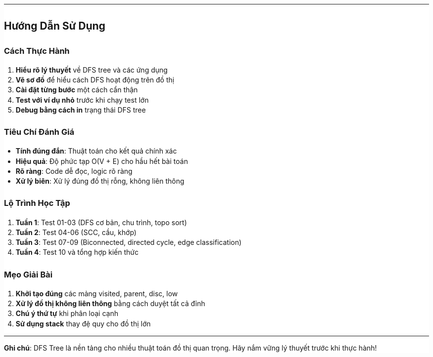 ```
```

---

## Hướng Dẫn Sử Dụng

### Cách Thực Hành
1. **Hiểu rõ lý thuyết** về DFS tree và các ứng dụng
2. **Vẽ sơ đồ** để hiểu cách DFS hoạt động trên đồ thị
3. **Cài đặt từng bước** một cách cẩn thận
4. **Test với ví dụ nhỏ** trước khi chạy test lớn
5. **Debug bằng cách in** trạng thái DFS tree

### Tiêu Chí Đánh Giá
- **Tính đúng đắn**: Thuật toán cho kết quả chính xác
- **Hiệu quả**: Độ phức tạp O(V + E) cho hầu hết bài toán
- **Rõ ràng**: Code dễ đọc, logic rõ ràng
- **Xử lý biên**: Xử lý đúng đồ thị rỗng, không liên thông

### Lộ Trình Học Tập
1. **Tuần 1**: Test 01-03 (DFS cơ bản, chu trình, topo sort)
2. **Tuần 2**: Test 04-06 (SCC, cầu, khớp)
3. **Tuần 3**: Test 07-09 (Biconnected, directed cycle, edge classification)
4. **Tuần 4**: Test 10 và tổng hợp kiến thức

### Mẹo Giải Bài
1. **Khởi tạo đúng** các mảng visited, parent, disc, low
2. **Xử lý đồ thị không liên thông** bằng cách duyệt tất cả đỉnh
3. **Chú ý thứ tự** khi phân loại cạnh
4. **Sử dụng stack** thay đệ quy cho đồ thị lớn

---

**Ghi chú**: DFS Tree là nền tảng cho nhiều thuật toán đồ thị quan trọng. Hãy nắm vững lý thuyết trước khi thực hành!